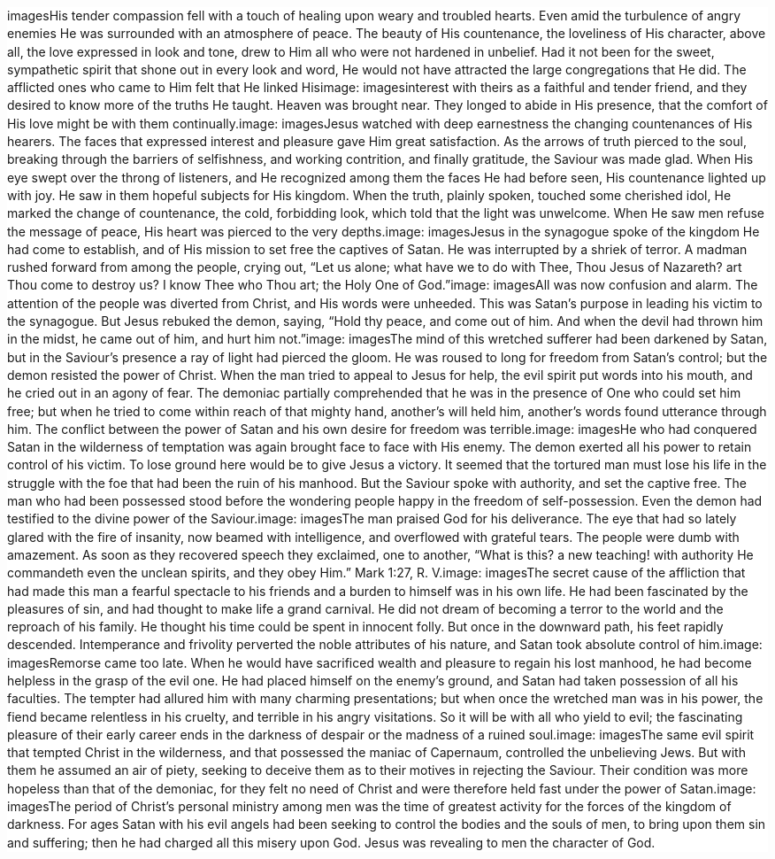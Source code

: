 imagesHis tender compassion fell with a touch of healing upon weary and troubled hearts. Even amid the turbulence of angry enemies He was surrounded with an atmosphere of peace. The beauty of His countenance, the loveliness of His character, above all, the love expressed in look and tone, drew to Him all who were not hardened in unbelief. Had it not been for the sweet, sympathetic spirit that shone out in every look and word, He would not have attracted the large congregations that He did. The afflicted ones who came to Him felt that He linked Hisimage: imagesinterest with theirs as a faithful and tender friend, and they desired to know more of the truths He taught. Heaven was brought near. They longed to abide in His presence, that the comfort of His love might be with them continually.image: imagesJesus watched with deep earnestness the changing countenances of His hearers. The faces that expressed interest and pleasure gave Him great satisfaction. As the arrows of truth pierced to the soul, breaking through the barriers of selfishness, and working contrition, and finally gratitude, the Saviour was made glad. When His eye swept over the throng of listeners, and He recognized among them the faces He had before seen, His countenance lighted up with joy. He saw in them hopeful subjects for His kingdom. When the truth, plainly spoken, touched some cherished idol, He marked the change of countenance, the cold, forbidding look, which told that the light was unwelcome. When He saw men refuse the message of peace, His heart was pierced to the very depths.image: imagesJesus in the synagogue spoke of the kingdom He had come to establish, and of His mission to set free the captives of Satan. He was interrupted by a shriek of terror. A madman rushed forward from among the people, crying out, “Let us alone; what have we to do with Thee, Thou Jesus of Nazareth? art Thou come to destroy us? I know Thee who Thou art; the Holy One of God.”image: imagesAll was now confusion and alarm. The attention of the people was diverted from Christ, and His words were unheeded. This was Satan’s purpose in leading his victim to the synagogue. But Jesus rebuked the demon, saying, “Hold thy peace, and come out of him. And when the devil had thrown him in the midst, he came out of him, and hurt him not.”image: imagesThe mind of this wretched sufferer had been darkened by Satan, but in the Saviour’s presence a ray of light had pierced the gloom. He was roused to long for freedom from Satan’s control; but the demon resisted the power of Christ. When the man tried to appeal to Jesus for help, the evil spirit put words into his mouth, and he cried out in an agony of fear. The demoniac partially comprehended that he was in the presence of One who could set him free; but when he tried to come within reach of that mighty hand, another’s will held him, another’s words found utterance through him. The conflict between the power of Satan and his own desire for freedom was terrible.image: imagesHe who had conquered Satan in the wilderness of temptation was again brought face to face with His enemy. The demon exerted all his power to retain control of his victim. To lose ground here would be to give Jesus a victory. It seemed that the tortured man must lose his life in the struggle with the foe that had been the ruin of his manhood. But the Saviour spoke with authority, and set the captive free. The man who had been possessed stood before the wondering people happy in the freedom of self-possession. Even the demon had testified to the divine power of the Saviour.image: imagesThe man praised God for his deliverance. The eye that had so lately glared with the fire of insanity, now beamed with intelligence, and overflowed with grateful tears. The people were dumb with amazement. As soon as they recovered speech they exclaimed, one to another, “What is this? a new teaching! with authority He commandeth even the unclean spirits, and they obey Him.” Mark 1:27, R. V.image: imagesThe secret cause of the affliction that had made this man a fearful spectacle to his friends and a burden to himself was in his own life. He had been fascinated by the pleasures of sin, and had thought to make life a grand carnival. He did not dream of becoming a terror to the world and the reproach of his family. He thought his time could be spent in innocent folly. But once in the downward path, his feet rapidly descended. Intemperance and frivolity perverted the noble attributes of his nature, and Satan took absolute control of him.image: imagesRemorse came too late. When he would have sacrificed wealth and pleasure to regain his lost manhood, he had become helpless in the grasp of the evil one. He had placed himself on the enemy’s ground, and Satan had taken possession of all his faculties. The tempter had allured him with many charming presentations; but when once the wretched man was in his power, the fiend became relentless in his cruelty, and terrible in his angry visitations. So it will be with all who yield to evil; the fascinating pleasure of their early career ends in the darkness of despair or the madness of a ruined soul.image: imagesThe same evil spirit that tempted Christ in the wilderness, and that possessed the maniac of Capernaum, controlled the unbelieving Jews. But with them he assumed an air of piety, seeking to deceive them as to their motives in rejecting the Saviour. Their condition was more hopeless than that of the demoniac, for they felt no need of Christ and were therefore held fast under the power of Satan.image: imagesThe period of Christ’s personal ministry among men was the time of greatest activity for the forces of the kingdom of darkness. For ages Satan with his evil angels had been seeking to control the bodies and the souls of men, to bring upon them sin and suffering; then he had charged all this misery upon God. Jesus was revealing to men the character of God.